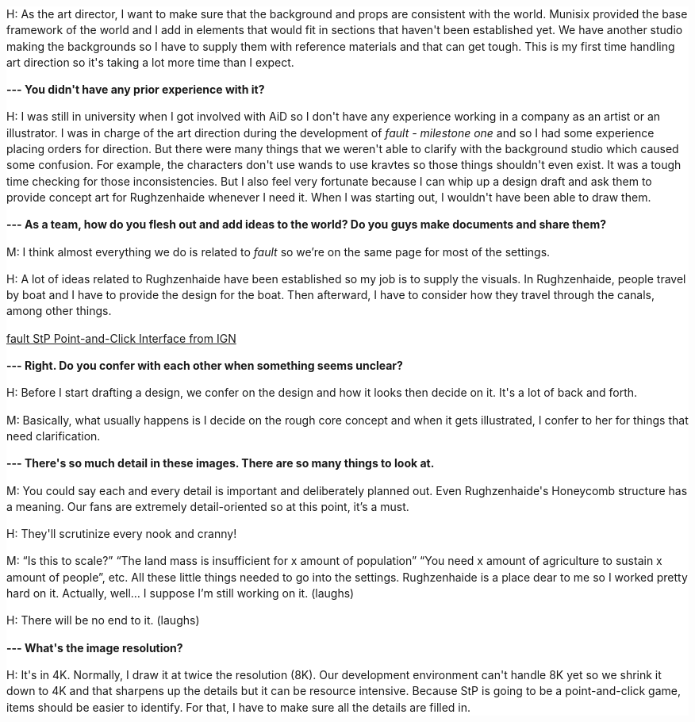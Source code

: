 H: As the art director, I want to make sure that the background and props are consistent with the world. Munisix provided the base framework of the world and I add in elements that would fit in sections that haven't been established yet. We have another studio making the backgrounds so I have to supply them with reference materials and that can get tough. This is my first time handling art direction so it's taking a lot more time than I expect.

**\--- You didn't have any prior experience with it?**

H: I was still in university when I got involved with AiD so I don't have any experience working in a company as an artist or an illustrator. I was in charge of the art direction during the development of _fault - milestone one_ and so I had some experience placing orders for direction. But there were many things that we weren't able to clarify with the background studio which caused some confusion. For example, the characters don't use wands to use kravtes so those things shouldn't even exist. It was a tough time checking for those inconsistencies. But I also feel very fortunate because I can whip up a design draft and ask them to provide concept art for Rughzenhaide whenever I need it. When I was starting out, I wouldn't have been able to draw them.

**\--- As a team, how do you flesh out and add ideas to the world? Do you guys make documents and share them?**

M: I think almost everything we do is related to _fault_ so we’re on the same page for most of the settings.

H: A lot of ideas related to Rughzenhaide have been established so my job is to supply the visuals. In Rughzenhaide, people travel by boat and I have to provide the design for the boat. Then afterward, I have to consider how they travel through the canals, among other things.

[fault StP Point-and-Click Interface from IGN](http://www.ign.com/videos/2017/11/04/fault-ign-jp)

**\--- Right. Do you confer with each other when something seems unclear?**

H: Before I start drafting a design, we confer on the design and how it looks then decide on it. It's a lot of back and forth.

M: Basically, what usually happens is I decide on the rough core concept and when it gets illustrated, I confer to her for things that need clarification.

**\--- There's so much detail in these images. There are so many things to look at.**

M: You could say each and every detail is important and deliberately planned out. Even Rughzenhaide's Honeycomb structure has a meaning. Our fans are extremely detail-oriented so at this point, it’s a must.

H: They'll scrutinize every nook and cranny!

M: “Is this to scale?” “The land mass is insufficient for x amount of population” “You need x amount of agriculture to sustain x amount of people”, etc. All these little things needed to go into the settings. Rughzenhaide is a place dear to me so I worked pretty hard on it. Actually, well… I suppose I’m still working on it. (laughs)

H: There will be no end to it. (laughs)

**\--- What's the image resolution?**

H: It's in 4K. Normally, I draw it at twice the resolution (8K). Our development environment can't handle 8K yet so we shrink it down to 4K and that sharpens up the details but it can be resource intensive. Because StP is going to be a point-and-click game, items should be easier to identify. For that, I have to make sure all the details are filled in.
